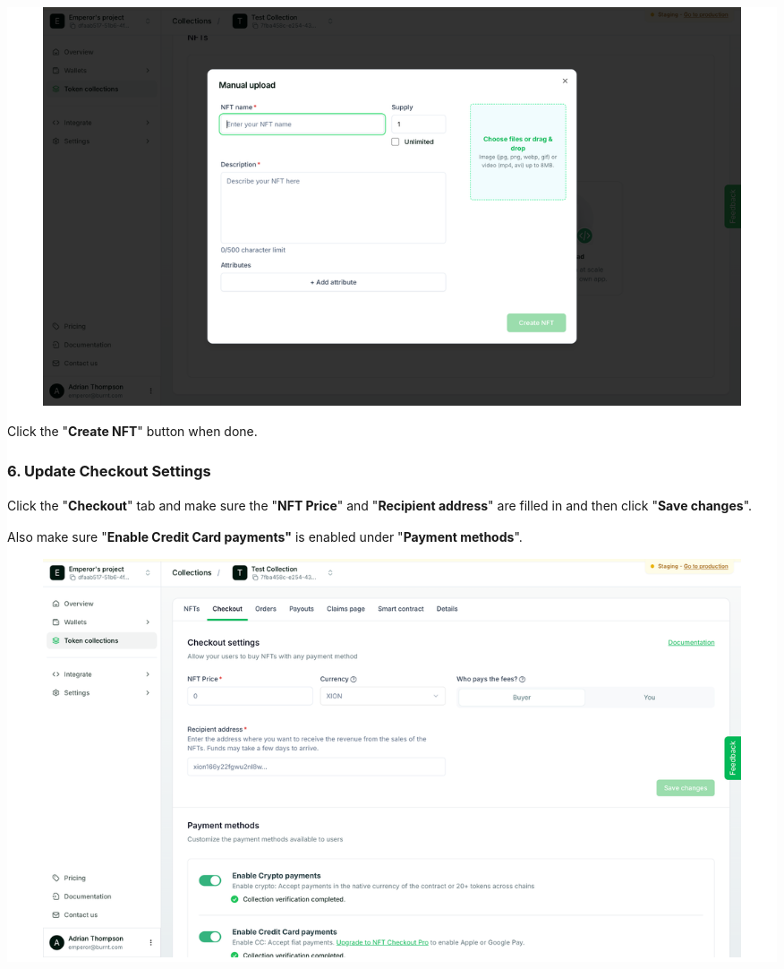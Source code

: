 <figure><img src="../../.gitbook/assets/image (87).png" alt=""><figcaption></figcaption></figure>

Click the "**Create NFT**" button when done.

### 6. Update Checkout Settings

Click the "**Checkout**" tab and make sure the "**NFT Price**" and "**Recipient address**" are filled in and then click "**Save changes**".

Also make sure "**Enable Credit Card payments"** is enabled under "**Payment methods**".

<figure><img src="../../.gitbook/assets/image (89).png" alt=""><figcaption></figcaption></figure>
